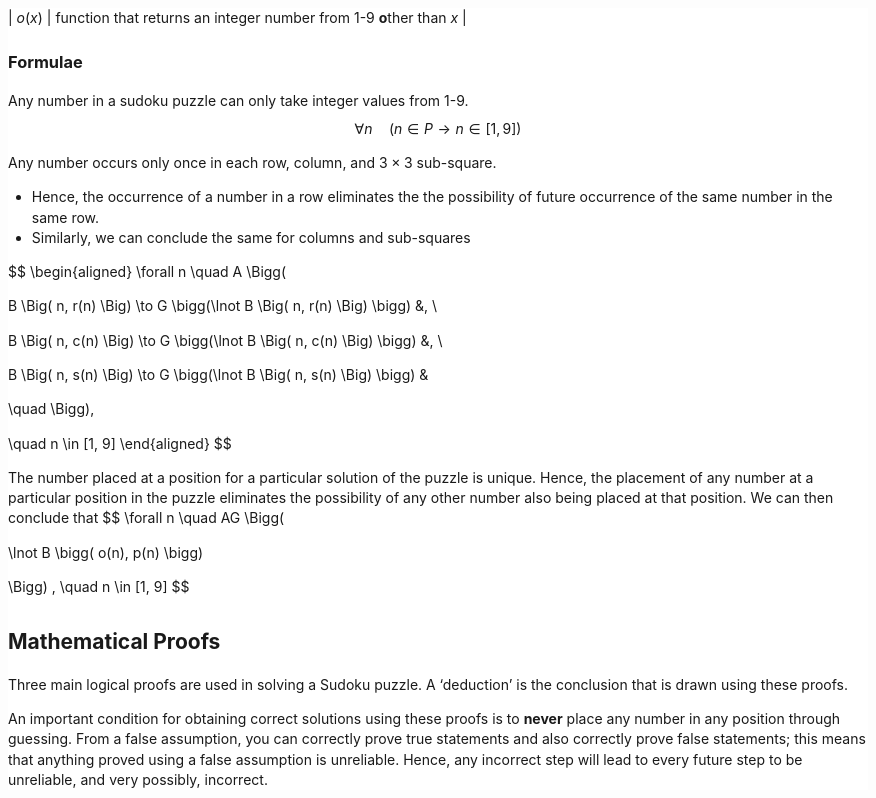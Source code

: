 |  $o(x)$  | function that returns an integer number from 1-9 **o**ther than $x$ |

### Formulae

Any number in a sudoku puzzle can only take integer values from 1-9.
$$
\forall n \quad \Big(n \in P \to n \in [1, 9] \Big)
$$

Any number occurs only once in each row, column, and $3 \times 3$ sub-square.

- Hence, the occurrence of a number in a row eliminates the the possibility of future occurrence of the same number in the same row.
- Similarly, we can conclude the same for columns and sub-squares

$$
\begin{aligned}
\forall n \quad A
\Bigg(

B \Big( n, r(n) \Big) \to G \bigg(\lnot B \Big( n, r(n) \Big) \bigg) &, \\

B \Big( n, c(n) \Big) \to G \bigg(\lnot B \Big( n, c(n) \Big) \bigg) &, \\

B \Big( n, s(n) \Big) \to G \bigg(\lnot B \Big( n, s(n) \Big) \bigg) &

\quad \Bigg),

\quad n \in [1, 9]
\end{aligned}
$$

The number placed at a position for a particular solution of the puzzle is unique. Hence, the placement of any number at a particular position in the puzzle eliminates the possibility of any other number also being placed at that position. We can then conclude that
$$
\forall n \quad
AG \Bigg(

\lnot B 
\bigg(
o(n), p(n) 
\bigg)

\Bigg) , \quad
n \in [1, 9]
$$


## Mathematical Proofs

Three main logical proofs are used in solving a Sudoku puzzle. A ‘deduction’ is the conclusion that is drawn using these proofs.

An important condition for obtaining correct solutions using these proofs is to **never** place any number in any position through guessing. From a false assumption, you can correctly prove true statements and also correctly prove false statements; this means that anything proved using a false assumption is unreliable. Hence, any incorrect step will lead to every future step to be unreliable, and very possibly, incorrect.
